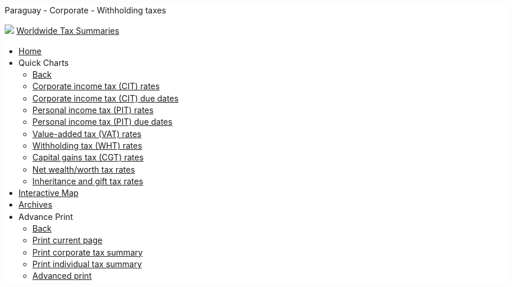 








Paraguay - Corporate - Withholding taxes










































[![](-/media/world-wide-tax-summaries/dev/new-pwclogo.ashx%3Frev=857d31d9188a45cb89c2a139fca9bbc2&revision=857d31d9-188a-45cb-89c2-a139fca9bbc2&hash=185803B13B63A76ED59B9489B23256389302FCC5)](index.html)
[Worldwide Tax Summaries](index.html)

* [Home](index.html)
* Quick Charts
  + [Back](paraguay%3FtopicTypeId=d81ae229-7a96-42b6-8259-b912bb9d0322.html#)
  + [Corporate income tax (CIT) rates](quick-charts/corporate-income-tax-cit-rates.html)
  + [Corporate income tax (CIT) due dates](quick-charts/corporate-income-tax-cit-due-dates.html)
  + [Personal income tax (PIT) rates](quick-charts/personal-income-tax-pit-rates.html)
  + [Personal income tax (PIT) due dates](quick-charts/personal-income-tax-pit-due-dates.html)
  + [Value-added tax (VAT) rates](quick-charts/value-added-tax-vat-rates.html)
  + [Withholding tax (WHT) rates](quick-charts/withholding-tax-wht-rates.html)
  + [Capital gains tax (CGT) rates](quick-charts/capital-gains-tax-cgt-rates.html)
  + [Net wealth/worth tax rates](quick-charts/net-wealth-worth-tax-rates.html)
  + [Inheritance and gift tax rates](quick-charts/inheritance-and-gift-tax-rates.html)
* [Interactive Map](interactive-map.html)
* [Archives](archives.html)
* Advance Print
  + [Back](paraguay%3FtopicTypeId=d81ae229-7a96-42b6-8259-b912bb9d0322.html#)
  + [Print current page](paraguay%3FtopicTypeId=d81ae229-7a96-42b6-8259-b912bb9d0322.html#)
  + [Print corporate tax summary](paraguay%3FtopicTypeId=d81ae229-7a96-42b6-8259-b912bb9d0322.html#)
  + [Print individual tax summary](paraguay%3FtopicTypeId=d81ae229-7a96-42b6-8259-b912bb9d0322.html#)
  + [Advanced print](paraguay%3FtopicTypeId=d81ae229-7a96-42b6-8259-b912bb9d0322.html#)

